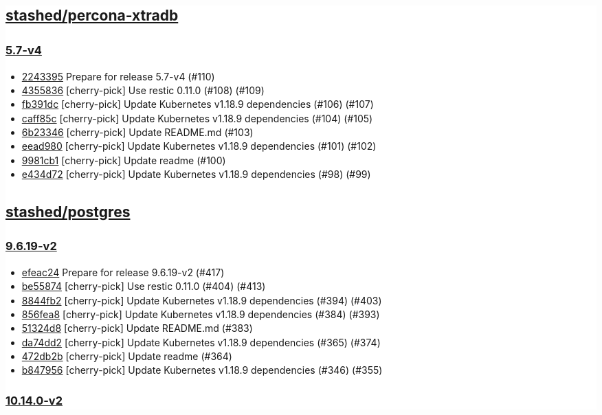 

## [stashed/percona-xtradb](https://github.com/stashed/percona-xtradb)

### [5.7-v4](https://github.com/stashed/percona-xtradb/releases/tag/5.7-v4)

- [2243395](https://github.com/stashed/percona-xtradb/commit/2243395) Prepare for release 5.7-v4 (#110)
- [4355836](https://github.com/stashed/percona-xtradb/commit/4355836) [cherry-pick] Use restic 0.11.0 (#108) (#109)
- [fb391dc](https://github.com/stashed/percona-xtradb/commit/fb391dc) [cherry-pick] Update Kubernetes v1.18.9 dependencies (#106) (#107)
- [caff85c](https://github.com/stashed/percona-xtradb/commit/caff85c) [cherry-pick] Update Kubernetes v1.18.9 dependencies (#104) (#105)
- [6b23346](https://github.com/stashed/percona-xtradb/commit/6b23346) [cherry-pick] Update README.md (#103)
- [eead980](https://github.com/stashed/percona-xtradb/commit/eead980) [cherry-pick] Update Kubernetes v1.18.9 dependencies (#101) (#102)
- [9981cb1](https://github.com/stashed/percona-xtradb/commit/9981cb1) [cherry-pick] Update readme (#100)
- [e434d72](https://github.com/stashed/percona-xtradb/commit/e434d72) [cherry-pick] Update Kubernetes v1.18.9 dependencies (#98) (#99)



## [stashed/postgres](https://github.com/stashed/postgres)

### [9.6.19-v2](https://github.com/stashed/postgres/releases/tag/9.6.19-v2)

- [efeac24](https://github.com/stashed/postgres/commit/efeac24) Prepare for release 9.6.19-v2 (#417)
- [be55874](https://github.com/stashed/postgres/commit/be55874) [cherry-pick] Use restic 0.11.0 (#404) (#413)
- [8844fb2](https://github.com/stashed/postgres/commit/8844fb2) [cherry-pick] Update Kubernetes v1.18.9 dependencies (#394) (#403)
- [856fea8](https://github.com/stashed/postgres/commit/856fea8) [cherry-pick] Update Kubernetes v1.18.9 dependencies (#384) (#393)
- [51324d8](https://github.com/stashed/postgres/commit/51324d8) [cherry-pick] Update README.md (#383)
- [da74dd2](https://github.com/stashed/postgres/commit/da74dd2) [cherry-pick] Update Kubernetes v1.18.9 dependencies (#365) (#374)
- [472db2b](https://github.com/stashed/postgres/commit/472db2b) [cherry-pick] Update readme (#364)
- [b847956](https://github.com/stashed/postgres/commit/b847956) [cherry-pick] Update Kubernetes v1.18.9 dependencies (#346) (#355)


### [10.14.0-v2](https://github.com/stashed/postgres/releases/tag/10.14.0-v2)
